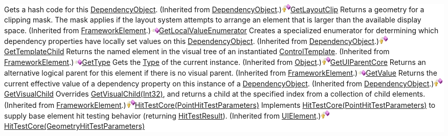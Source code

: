 Gets a hash code for this <a href="https://docs.microsoft.com/dotnet/api/system.windows.dependencyobject" target="_blank">DependencyObject</a>.
 (Inherited from <a href="https://docs.microsoft.com/dotnet/api/system.windows.dependencyobject" target="_blank">DependencyObject</a>.)</td></tr><tr><td>![Protected method](media/protmethod.gif "Protected method")</td><td><a href="https://docs.microsoft.com/dotnet/api/system.windows.frameworkelement.getlayoutclip#System_Windows_FrameworkElement_GetLayoutClip_System_Windows_Size_" target="_blank">GetLayoutClip</a></td><td>
Returns a geometry for a clipping mask. The mask applies if the layout system attempts to arrange an element that is larger than the available display space.
 (Inherited from <a href="https://docs.microsoft.com/dotnet/api/system.windows.frameworkelement" target="_blank">FrameworkElement</a>.)</td></tr><tr><td>![Public method](media/pubmethod.gif "Public method")</td><td><a href="https://docs.microsoft.com/dotnet/api/system.windows.dependencyobject.getlocalvalueenumerator#System_Windows_DependencyObject_GetLocalValueEnumerator" target="_blank">GetLocalValueEnumerator</a></td><td>
Creates a specialized enumerator for determining which dependency properties have locally set values on this <a href="https://docs.microsoft.com/dotnet/api/system.windows.dependencyobject" target="_blank">DependencyObject</a>.
 (Inherited from <a href="https://docs.microsoft.com/dotnet/api/system.windows.dependencyobject" target="_blank">DependencyObject</a>.)</td></tr><tr><td>![Protected method](media/protmethod.gif "Protected method")</td><td><a href="https://docs.microsoft.com/dotnet/api/system.windows.frameworkelement.gettemplatechild#System_Windows_FrameworkElement_GetTemplateChild_System_String_" target="_blank">GetTemplateChild</a></td><td>
Returns the named element in the visual tree of an instantiated <a href="https://docs.microsoft.com/dotnet/api/system.windows.controls.controltemplate" target="_blank">ControlTemplate</a>.
 (Inherited from <a href="https://docs.microsoft.com/dotnet/api/system.windows.frameworkelement" target="_blank">FrameworkElement</a>.)</td></tr><tr><td>![Public method](media/pubmethod.gif "Public method")</td><td><a href="https://docs.microsoft.com/dotnet/api/system.object.gettype#System_Object_GetType" target="_blank">GetType</a></td><td>
Gets the <a href="https://docs.microsoft.com/dotnet/api/system.type" target="_blank">Type</a> of the current instance.
 (Inherited from <a href="https://docs.microsoft.com/dotnet/api/system.object" target="_blank">Object</a>.)</td></tr><tr><td>![Protected method](media/protmethod.gif "Protected method")</td><td><a href="https://docs.microsoft.com/dotnet/api/system.windows.frameworkelement.getuiparentcore#System_Windows_FrameworkElement_GetUIParentCore" target="_blank">GetUIParentCore</a></td><td>
Returns an alternative logical parent for this element if there is no visual parent.
 (Inherited from <a href="https://docs.microsoft.com/dotnet/api/system.windows.frameworkelement" target="_blank">FrameworkElement</a>.)</td></tr><tr><td>![Public method](media/pubmethod.gif "Public method")</td><td><a href="https://docs.microsoft.com/dotnet/api/system.windows.dependencyobject.getvalue#System_Windows_DependencyObject_GetValue_System_Windows_DependencyProperty_" target="_blank">GetValue</a></td><td>
Returns the current effective value of a dependency property on this instance of a <a href="https://docs.microsoft.com/dotnet/api/system.windows.dependencyobject" target="_blank">DependencyObject</a>.
 (Inherited from <a href="https://docs.microsoft.com/dotnet/api/system.windows.dependencyobject" target="_blank">DependencyObject</a>.)</td></tr><tr><td>![Protected method](media/protmethod.gif "Protected method")</td><td><a href="https://docs.microsoft.com/dotnet/api/system.windows.frameworkelement.getvisualchild#System_Windows_FrameworkElement_GetVisualChild_System_Int32_" target="_blank">GetVisualChild</a></td><td>
Overrides <a href="https://docs.microsoft.com/dotnet/api/system.windows.media.visual.getvisualchild#System_Windows_Media_Visual_GetVisualChild_System_Int32_" target="_blank">GetVisualChild(Int32)</a>, and returns a child at the specified index from a collection of child elements.
 (Inherited from <a href="https://docs.microsoft.com/dotnet/api/system.windows.frameworkelement" target="_blank">FrameworkElement</a>.)</td></tr><tr><td>![Protected method](media/protmethod.gif "Protected method")</td><td><a href="https://docs.microsoft.com/dotnet/api/system.windows.uielement.hittestcore#System_Windows_UIElement_HitTestCore_System_Windows_Media_PointHitTestParameters_" target="_blank">HitTestCore(PointHitTestParameters)</a></td><td>
Implements <a href="https://docs.microsoft.com/dotnet/api/system.windows.media.visual.hittestcore#System_Windows_Media_Visual_HitTestCore_System_Windows_Media_PointHitTestParameters_" target="_blank">HitTestCore(PointHitTestParameters)</a> to supply base element hit testing behavior (returning <a href="https://docs.microsoft.com/dotnet/api/system.windows.media.hittestresult" target="_blank">HitTestResult</a>).
 (Inherited from <a href="https://docs.microsoft.com/dotnet/api/system.windows.uielement" target="_blank">UIElement</a>.)</td></tr><tr><td>![Protected method](media/protmethod.gif "Protected method")</td><td><a href="https://docs.microsoft.com/dotnet/api/system.windows.uielement.hittestcore#System_Windows_UIElement_HitTestCore_System_Windows_Media_GeometryHitTestParameters_" target="_blank">HitTestCore(GeometryHitTestParameters)</a></td><td>